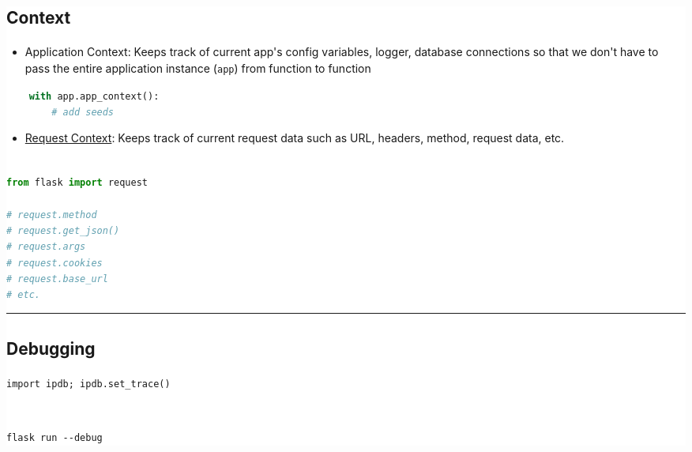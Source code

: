 

## Context

- Application Context: Keeps track of current app's config variables, logger, database connections so that we don't have to pass the entire application instance (`app`) from function to function

```python
    with app.app_context():
        # add seeds
```

- [Request Context](https://tedboy.github.io/flask/generated/generated/flask.Request.html): Keeps track of current request data such as URL, headers, method, request data, etc.

```python

from flask import request

# request.method
# request.get_json()
# request.args
# request.cookies
# request.base_url
# etc.

```

---

## Debugging

`import ipdb; ipdb.set_trace()`

<br />

`flask run --debug`
